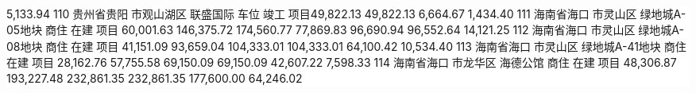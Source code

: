 5,133.94
110
贵州省贵阳
市观山湖区
联盛国际
车位
竣工
项目49,822.13
49,822.13
6,664.67
1,434.40
111
海南省海口
市灵山区
绿地城A-05地块
商住
在建
项目
60,001.63
146,375.72
174,560.77
77,869.83
96,690.94
96,552.64
14,121.25
112
海南省海口
市灵山区
绿地城A-08地块
商住
在建
项目
41,151.09
93,659.04
104,333.01
104,333.01
64,100.42
10,534.40
113
海南省海口
市灵山区
绿地城A-41地块
商住
在建
项目
28,162.76
57,755.58
69,150.09
69,150.09
42,607.22
7,598.33
114
海南省海口
市龙华区
海德公馆
商住
在建
项目
48,306.87
193,227.48
232,861.35
232,861.35
177,600.00
64,246.02